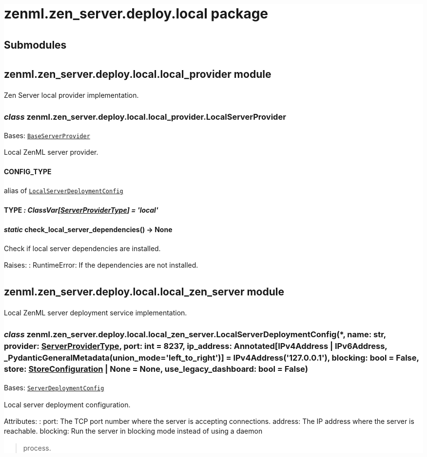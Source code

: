 # zenml.zen_server.deploy.local package

## Submodules

## zenml.zen_server.deploy.local.local_provider module

Zen Server local provider implementation.

### *class* zenml.zen_server.deploy.local.local_provider.LocalServerProvider

Bases: [`BaseServerProvider`](zenml.zen_server.deploy.md#zenml.zen_server.deploy.base_provider.BaseServerProvider)

Local ZenML server provider.

#### CONFIG_TYPE

alias of [`LocalServerDeploymentConfig`](#zenml.zen_server.deploy.local.local_zen_server.LocalServerDeploymentConfig)

#### TYPE *: ClassVar[[ServerProviderType](zenml.md#zenml.enums.ServerProviderType)]* *= 'local'*

#### *static* check_local_server_dependencies() → None

Check if local server dependencies are installed.

Raises:
: RuntimeError: If the dependencies are not installed.

## zenml.zen_server.deploy.local.local_zen_server module

Local ZenML server deployment service implementation.

### *class* zenml.zen_server.deploy.local.local_zen_server.LocalServerDeploymentConfig(\*, name: str, provider: [ServerProviderType](zenml.md#zenml.enums.ServerProviderType), port: int = 8237, ip_address: Annotated[IPv4Address | IPv6Address, \_PydanticGeneralMetadata(union_mode='left_to_right')] = IPv4Address('127.0.0.1'), blocking: bool = False, store: [StoreConfiguration](zenml.config.md#zenml.config.store_config.StoreConfiguration) | None = None, use_legacy_dashboard: bool = False)

Bases: [`ServerDeploymentConfig`](zenml.zen_server.deploy.md#zenml.zen_server.deploy.deployment.ServerDeploymentConfig)

Local server deployment configuration.

Attributes:
: port: The TCP port number where the server is accepting connections.
  address: The IP address where the server is reachable.
  blocking: Run the server in blocking mode instead of using a daemon
  <br/>
  > process.
